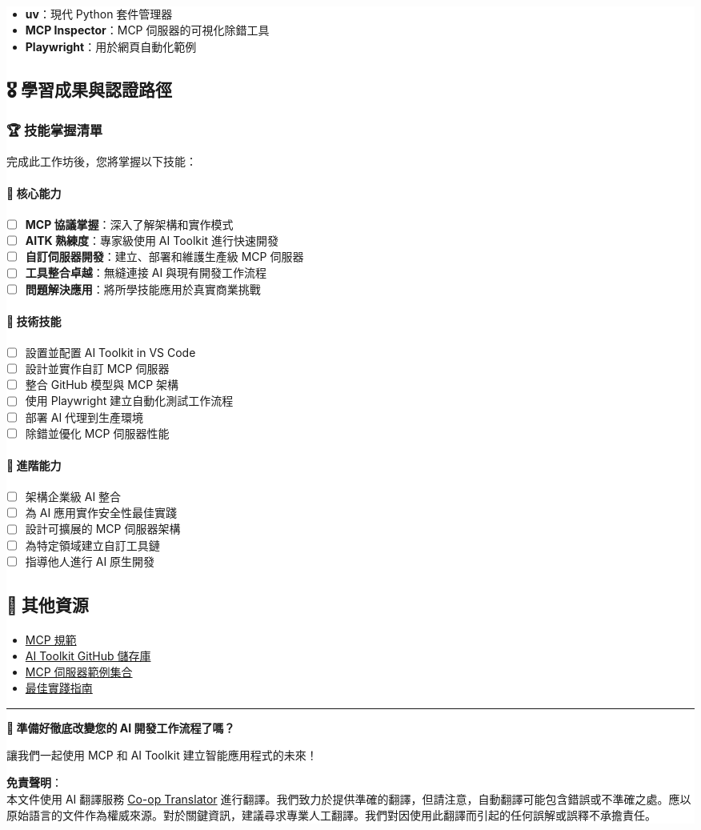 - **uv**：現代 Python 套件管理器
- **MCP Inspector**：MCP 伺服器的可視化除錯工具
- **Playwright**：用於網頁自動化範例

## 🎖️ 學習成果與認證路徑

### 🏆 技能掌握清單

完成此工作坊後，您將掌握以下技能：

#### 🎯 核心能力

- [ ] **MCP 協議掌握**：深入了解架構和實作模式
- [ ] **AITK 熟練度**：專家級使用 AI Toolkit 進行快速開發
- [ ] **自訂伺服器開發**：建立、部署和維護生產級 MCP 伺服器
- [ ] **工具整合卓越**：無縫連接 AI 與現有開發工作流程
- [ ] **問題解決應用**：將所學技能應用於真實商業挑戰

#### 🔧 技術技能

- [ ] 設置並配置 AI Toolkit in VS Code
- [ ] 設計並實作自訂 MCP 伺服器
- [ ] 整合 GitHub 模型與 MCP 架構
- [ ] 使用 Playwright 建立自動化測試工作流程
- [ ] 部署 AI 代理到生產環境
- [ ] 除錯並優化 MCP 伺服器性能

#### 🚀 進階能力

- [ ] 架構企業級 AI 整合
- [ ] 為 AI 應用實作安全性最佳實踐
- [ ] 設計可擴展的 MCP 伺服器架構
- [ ] 為特定領域建立自訂工具鏈
- [ ] 指導他人進行 AI 原生開發

## 📖 其他資源

- [MCP 規範](https://modelcontextprotocol.io/docs)
- [AI Toolkit GitHub 儲存庫](https://github.com/microsoft/vscode-ai-toolkit)
- [MCP 伺服器範例集合](https://github.com/modelcontextprotocol/servers)
- [最佳實踐指南](https://modelcontextprotocol.io/docs/best-practices)

---

**🚀 準備好徹底改變您的 AI 開發工作流程了嗎？**

讓我們一起使用 MCP 和 AI Toolkit 建立智能應用程式的未來！

**免責聲明**：  
本文件使用 AI 翻譯服務 [Co-op Translator](https://github.com/Azure/co-op-translator) 進行翻譯。我們致力於提供準確的翻譯，但請注意，自動翻譯可能包含錯誤或不準確之處。應以原始語言的文件作為權威來源。對於關鍵資訊，建議尋求專業人工翻譯。我們對因使用此翻譯而引起的任何誤解或誤釋不承擔責任。